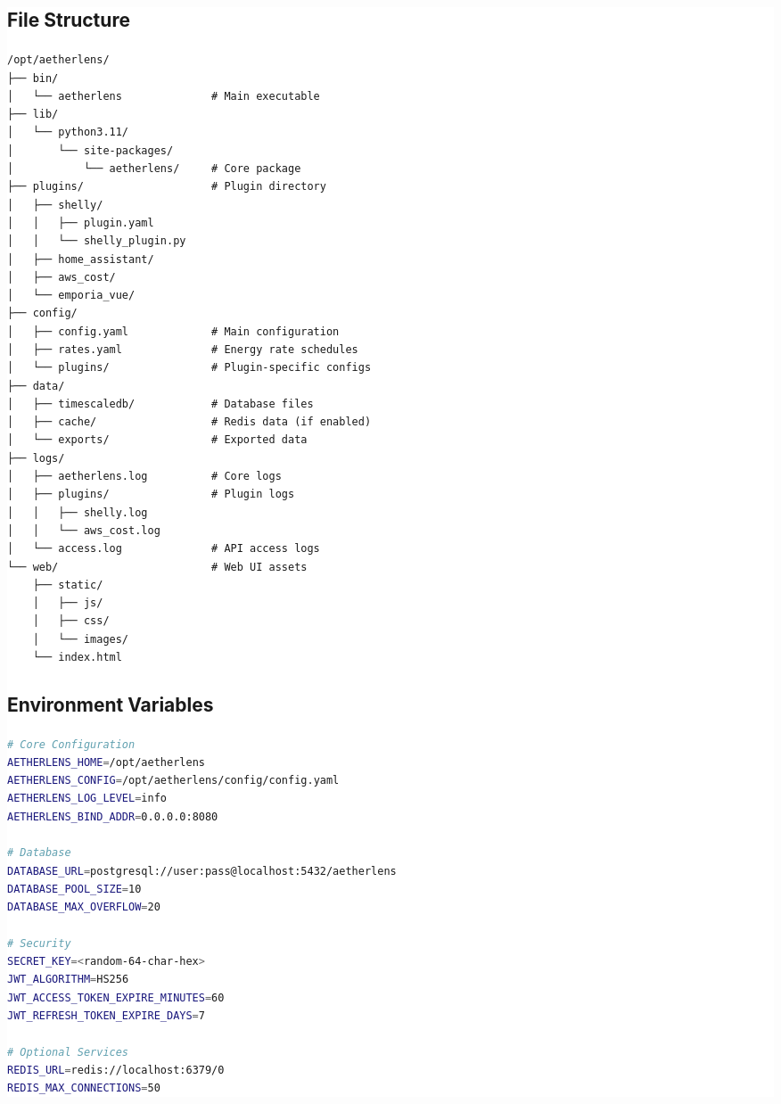 ## File Structure

```
/opt/aetherlens/
├── bin/
│   └── aetherlens              # Main executable
├── lib/
│   └── python3.11/
│       └── site-packages/
│           └── aetherlens/     # Core package
├── plugins/                    # Plugin directory
│   ├── shelly/
│   │   ├── plugin.yaml
│   │   └── shelly_plugin.py
│   ├── home_assistant/
│   ├── aws_cost/
│   └── emporia_vue/
├── config/
│   ├── config.yaml             # Main configuration
│   ├── rates.yaml              # Energy rate schedules
│   └── plugins/                # Plugin-specific configs
├── data/
│   ├── timescaledb/            # Database files
│   ├── cache/                  # Redis data (if enabled)
│   └── exports/                # Exported data
├── logs/
│   ├── aetherlens.log          # Core logs
│   ├── plugins/                # Plugin logs
│   │   ├── shelly.log
│   │   └── aws_cost.log
│   └── access.log              # API access logs
└── web/                        # Web UI assets
    ├── static/
    │   ├── js/
    │   ├── css/
    │   └── images/
    └── index.html
```

## Environment Variables

```bash
# Core Configuration
AETHERLENS_HOME=/opt/aetherlens
AETHERLENS_CONFIG=/opt/aetherlens/config/config.yaml
AETHERLENS_LOG_LEVEL=info
AETHERLENS_BIND_ADDR=0.0.0.0:8080

# Database
DATABASE_URL=postgresql://user:pass@localhost:5432/aetherlens
DATABASE_POOL_SIZE=10
DATABASE_MAX_OVERFLOW=20

# Security
SECRET_KEY=<random-64-char-hex>
JWT_ALGORITHM=HS256
JWT_ACCESS_TOKEN_EXPIRE_MINUTES=60
JWT_REFRESH_TOKEN_EXPIRE_DAYS=7

# Optional Services
REDIS_URL=redis://localhost:6379/0
REDIS_MAX_CONNECTIONS=50

```